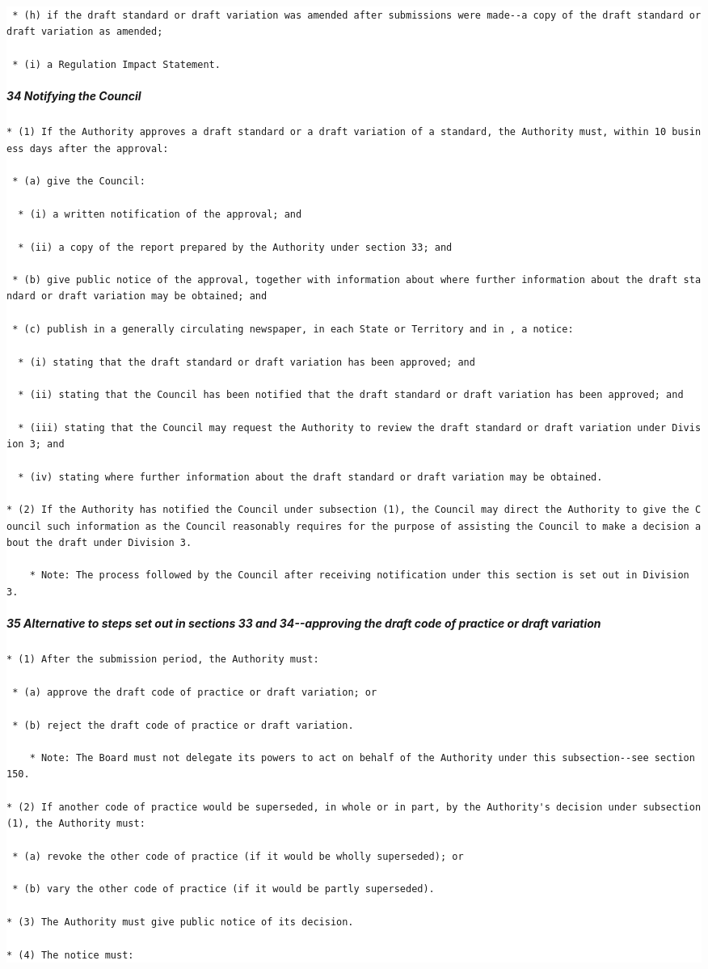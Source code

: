      * (h) if the draft standard or draft variation was amended after submissions were made--a copy of the draft standard or draft variation as amended;

     * (i) a Regulation Impact Statement.

##### 34  Notifying the Council

    * (1) If the Authority approves a draft standard or a draft variation of a standard, the Authority must, within 10 business days after the approval:

     * (a) give the Council:

      * (i) a written notification of the approval; and

      * (ii) a copy of the report prepared by the Authority under section 33; and

     * (b) give public notice of the approval, together with information about where further information about the draft standard or draft variation may be obtained; and

     * (c) publish in a generally circulating newspaper, in each State or Territory and in , a notice:

      * (i) stating that the draft standard or draft variation has been approved; and

      * (ii) stating that the Council has been notified that the draft standard or draft variation has been approved; and

      * (iii) stating that the Council may request the Authority to review the draft standard or draft variation under Division 3; and

      * (iv) stating where further information about the draft standard or draft variation may be obtained.

    * (2) If the Authority has notified the Council under subsection (1), the Council may direct the Authority to give the Council such information as the Council reasonably requires for the purpose of assisting the Council to make a decision about the draft under Division 3.

        * Note: The process followed by the Council after receiving notification under this section is set out in Division 3.

##### 35  Alternative to steps set out in sections 33 and 34--approving the draft code of practice or draft variation

    * (1) After the submission period, the Authority must:

     * (a) approve the draft code of practice or draft variation; or

     * (b) reject the draft code of practice or draft variation.

        * Note: The Board must not delegate its powers to act on behalf of the Authority under this subsection--see section 150.

    * (2) If another code of practice would be superseded, in whole or in part, by the Authority's decision under subsection (1), the Authority must:

     * (a) revoke the other code of practice (if it would be wholly superseded); or

     * (b) vary the other code of practice (if it would be partly superseded).

    * (3) The Authority must give public notice of its decision.

    * (4) The notice must:
